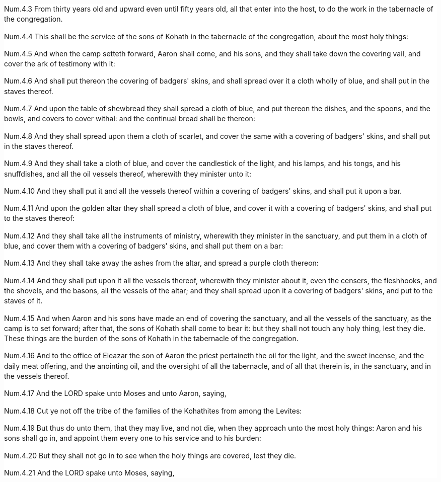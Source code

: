 Num.4.3 From thirty years old and upward even until fifty years old, all that enter into the host, to do the work in the tabernacle of the congregation.

Num.4.4 This shall be the service of the sons of Kohath in the tabernacle of the congregation, about the most holy things:

Num.4.5 And when the camp setteth forward, Aaron shall come, and his sons, and they shall take down the covering vail, and cover the ark of testimony with it:

Num.4.6 And shall put thereon the covering of badgers' skins, and shall spread over it a cloth wholly of blue, and shall put in the staves thereof.

Num.4.7 And upon the table of shewbread they shall spread a cloth of blue, and put thereon the dishes, and the spoons, and the bowls, and covers to cover withal: and the continual bread shall be thereon:

Num.4.8 And they shall spread upon them a cloth of scarlet, and cover the same with a covering of badgers' skins, and shall put in the staves thereof.

Num.4.9 And they shall take a cloth of blue, and cover the candlestick of the light, and his lamps, and his tongs, and his snuffdishes, and all the oil vessels thereof, wherewith they minister unto it:

Num.4.10 And they shall put it and all the vessels thereof within a covering of badgers' skins, and shall put it upon a bar.

Num.4.11 And upon the golden altar they shall spread a cloth of blue, and cover it with a covering of badgers' skins, and shall put to the staves thereof:

Num.4.12 And they shall take all the instruments of ministry, wherewith they minister in the sanctuary, and put them in a cloth of blue, and cover them with a covering of badgers' skins, and shall put them on a bar:

Num.4.13 And they shall take away the ashes from the altar, and spread a purple cloth thereon:

Num.4.14 And they shall put upon it all the vessels thereof, wherewith they minister about it, even the censers, the fleshhooks, and the shovels, and the basons, all the vessels of the altar; and they shall spread upon it a covering of badgers' skins, and put to the staves of it.

Num.4.15 And when Aaron and his sons have made an end of covering the sanctuary, and all the vessels of the sanctuary, as the camp is to set forward; after that, the sons of Kohath shall come to bear it: but they shall not touch any holy thing, lest they die. These things are the burden of the sons of Kohath in the tabernacle of the congregation.

Num.4.16 And to the office of Eleazar the son of Aaron the priest pertaineth the oil for the light, and the sweet incense, and the daily meat offering, and the anointing oil, and the oversight of all the tabernacle, and of all that therein is, in the sanctuary, and in the vessels thereof.

Num.4.17 And the LORD spake unto Moses and unto Aaron, saying,

Num.4.18 Cut ye not off the tribe of the families of the Kohathites from among the Levites:

Num.4.19 But thus do unto them, that they may live, and not die, when they approach unto the most holy things: Aaron and his sons shall go in, and appoint them every one to his service and to his burden:

Num.4.20 But they shall not go in to see when the holy things are covered, lest they die.

Num.4.21 And the LORD spake unto Moses, saying,
